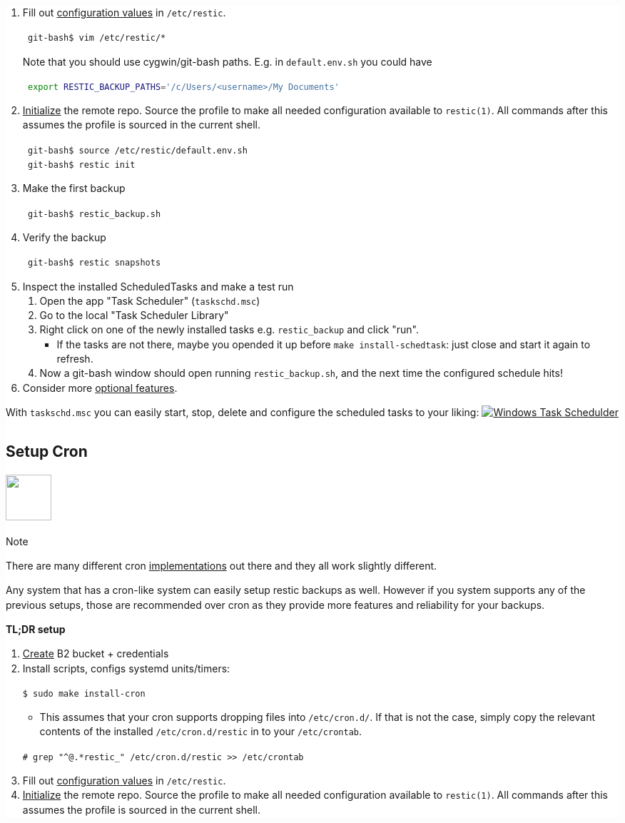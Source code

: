 1. Fill out [configuration values](#2-configure-b2-credentials-locally) in `/etc/restic`.
   ```console
    git-bash$ vim /etc/restic/*
   ```
   Note that you should use cygwin/git-bash paths. E.g. in `default.env.sh` you could have
   ```bash
	export RESTIC_BACKUP_PATHS='/c/Users/<username>/My Documents'
   ```
1. [Initialize](#3-initialize-remote-repo) the remote repo.
	Source the profile to make all needed configuration available to `restic(1)`. All commands after this assumes the profile is sourced in the current shell.
   ```console
    git-bash$ source /etc/restic/default.env.sh
    git-bash$ restic init
   ```
1. Make the first backup
   ```console
    git-bash$ restic_backup.sh
   ```
1. Verify the backup
   ```console
    git-bash$ restic snapshots
   ```
1. Inspect the installed ScheduledTasks and make a test run
   1. Open the app "Task Scheduler" (`taskschd.msc`)
   1. Go to the local "Task Scheduler Library"
   1. Right click on one of the newly installed tasks e.g. `restic_backup` and click "run".
      - If the tasks are not there, maybe you opended it up before `make install-schedtask`: just close and start it again to refresh.
   1. Now a git-bash window should open running `restic_backup.sh`, and the next time the configured schedule hits!
1. Consider more [optional features](#optional-features).


With `taskschd.msc` you can easily start, stop, delete and configure the scheduled tasks to your liking:
<a href="img/tasksched.png" title="Windows Task Scheduler"><img src="img/tasksched.png" width="512" alt="Windows Task Schedulder"></a>


## Setup Cron
<img height="64" width="64" src="https://unpkg.com/simple-icons@v6/icons/clockify.svg" />

> [!NOTE]
> There are many different cron [implementations](https://wiki.archlinux.org/title/Cron) out there and they all work slightly different.

Any system that has a cron-like system can easily setup restic backups as well. However if you system supports any of the previous setups, those are recommended over cron as they provide more features and reliability for your backups.



**TL;DR setup**
1. [Create](#1-create-backblaze-b2-account-bucket-and-keys) B2 bucket + credentials
1. Install scripts, configs systemd units/timers:
   ```console
   $ sudo make install-cron
   ```
   * This assumes that your cron supports dropping files into `/etc/cron.d/`. If that is not the case, simply copy the relevant contents of the installed `/etc/cron.d/restic` in to your `/etc/crontab`.
   ```console
   # grep "^@.*restic_" /etc/cron.d/restic >> /etc/crontab
   ```
1. Fill out [configuration values](#2-configure-b2-credentials-locally) in `/etc/restic`.
1. [Initialize](#3-initialize-remote-repo) the remote repo.
	Source the profile to make all needed configuration available to `restic(1)`. All commands after this assumes the profile is sourced in the current shell.
   ```console
   ```